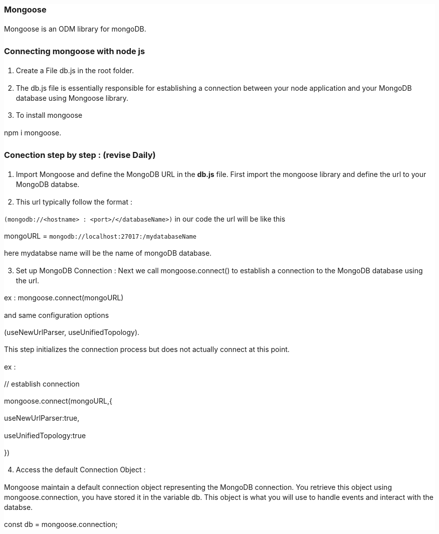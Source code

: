 ### Mongoose

Mongoose is an ODM library for mongoDB.

### Connecting mongoose with node js

1. Create a File db.js in the root folder.

2. The db.js file is essentially responsible for establishing a connection between your node application and
   your MongoDB database using Mongoose library.

3. To install mongoose

npm i mongoose.

### Conection step by step : (revise Daily)

1. Import Mongoose and define the MongoDB URL in the <b>db.js</b> file. First import the mongoose library and define the url to your MongoDB databse.

2. This url typically follow the format :

`(mongodb://<hostname> : <port>/</databaseName>)`
in our code the url will be like this

mongoURL = `mongodb://localhost:27017:/mydatabaseName`

here mydatabse name will be the name of mongoDB database.

3. Set up MongoDB Connection : Next we call mongoose.connect() to establish a connection to the MongoDB database using the url.

ex : mongoose.connect(mongoURL)

and same configuration options

(useNewUrlParser, useUnifiedTopology).

This step initializes the connection process but does not actually connect at this point.

ex :

// establish connection

mongoose.connect(mongoURL,{

useNewUrlParser:true,

useUnifiedTopology:true

})

4. Access the default Connection Object :

Mongoose maintain a default connection object representing the MongoDB connection. You retrieve this object using mongoose.connection, you have stored it in the variable db. This object is what you will use to handle events and interact with the databse.

const db = mongoose.connection;
